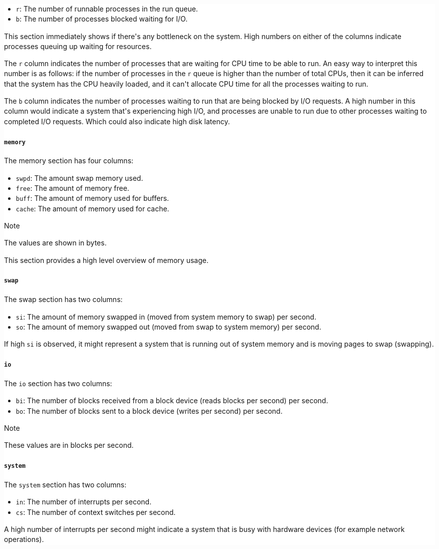 * `r`: The number of runnable processes in the run queue.
* `b`: The number of processes blocked waiting for I/O.

This section immediately shows if there's any bottleneck on the system. High numbers on either of the columns indicate processes queuing up waiting for resources.

The `r` column indicates the number of processes that are waiting for CPU time to be able to run. An easy way to interpret this number is as follows: if the number of processes in the `r` queue is higher than the number of total CPUs, then it can be inferred that the system has the CPU heavily loaded, and it can't allocate CPU time for all the processes waiting to run.

The `b` column indicates the number of processes waiting to run that are being blocked by I/O requests. A high number in this column would indicate a system that's experiencing high I/O, and processes are unable to run due to other processes waiting to completed I/O requests. Which could also indicate high disk latency.

#### `memory`

The memory section has four columns:

* `swpd`: The amount swap memory used.
* `free`: The amount of memory free.
* `buff`: The amount of memory used for buffers.
* `cache`: The amount of memory used for cache.

> [!NOTE]
> The values are shown in bytes.

This section provides a high level overview of memory usage.

#### `swap`

The swap section has two columns:

* `si`: The amount of memory swapped in (moved from system memory to swap) per second.
* `so`: The amount of memory swapped out (moved from swap to system memory) per second.

If high `si` is observed, it might represent a system that is running out of system memory and is moving pages to swap (swapping).

#### `io`

The `io` section has two columns:

* `bi`: The number of blocks received from a block device (reads blocks per second) per second.
* `bo`: The number of blocks sent to a block device (writes per second) per second.

> [!NOTE]
> These values are in blocks per second.

#### `system`

The `system` section has two columns:

* `in`: The number of interrupts per second.
* `cs`: The number of context switches per second.

A high number of interrupts per second might indicate a system that is busy with hardware devices (for example network operations).
